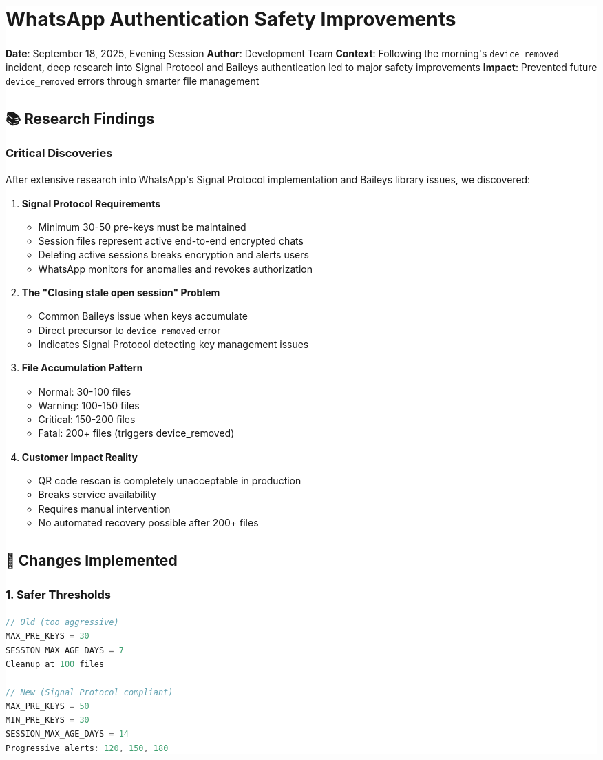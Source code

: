 # WhatsApp Authentication Safety Improvements

**Date**: September 18, 2025, Evening Session
**Author**: Development Team
**Context**: Following the morning's `device_removed` incident, deep research into Signal Protocol and Baileys authentication led to major safety improvements
**Impact**: Prevented future `device_removed` errors through smarter file management

## 📚 Research Findings

### Critical Discoveries

After extensive research into WhatsApp's Signal Protocol implementation and Baileys library issues, we discovered:

1. **Signal Protocol Requirements**
   - Minimum 30-50 pre-keys must be maintained
   - Session files represent active end-to-end encrypted chats
   - Deleting active sessions breaks encryption and alerts users
   - WhatsApp monitors for anomalies and revokes authorization

2. **The "Closing stale open session" Problem**
   - Common Baileys issue when keys accumulate
   - Direct precursor to `device_removed` error
   - Indicates Signal Protocol detecting key management issues

3. **File Accumulation Pattern**
   - Normal: 30-100 files
   - Warning: 100-150 files
   - Critical: 150-200 files
   - Fatal: 200+ files (triggers device_removed)

4. **Customer Impact Reality**
   - QR code rescan is completely unacceptable in production
   - Breaks service availability
   - Requires manual intervention
   - No automated recovery possible after 200+ files

## 🔄 Changes Implemented

### 1. Safer Thresholds
```javascript
// Old (too aggressive)
MAX_PRE_KEYS = 30
SESSION_MAX_AGE_DAYS = 7
Cleanup at 100 files

// New (Signal Protocol compliant)
MAX_PRE_KEYS = 50
MIN_PRE_KEYS = 30
SESSION_MAX_AGE_DAYS = 14
Progressive alerts: 120, 150, 180
```
